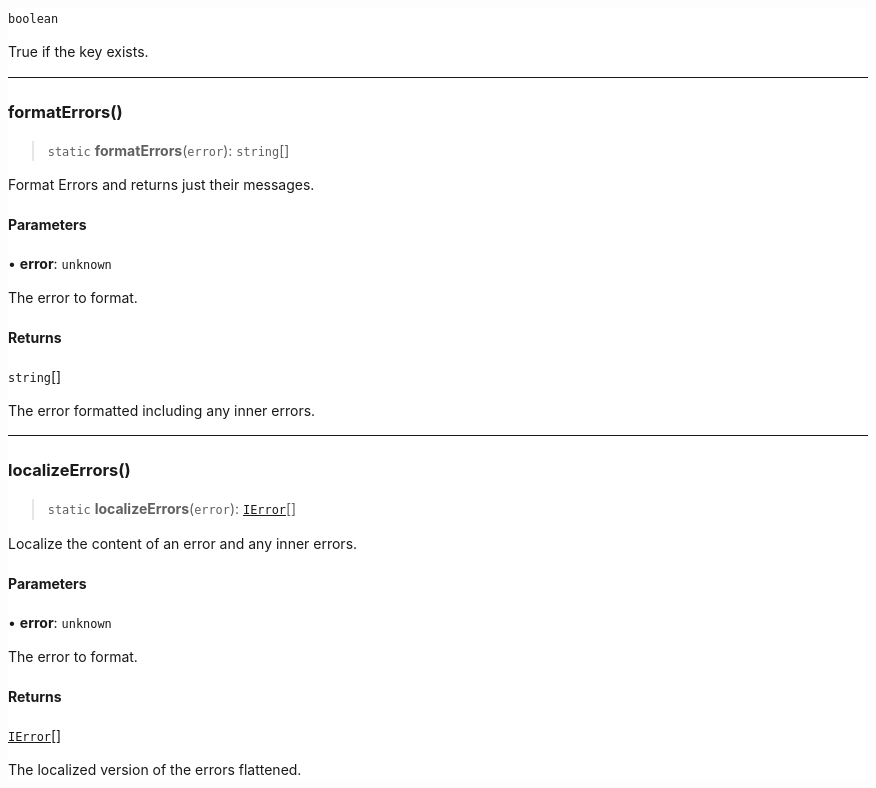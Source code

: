 `boolean`

True if the key exists.

***

### formatErrors()

> `static` **formatErrors**(`error`): `string`[]

Format Errors and returns just their messages.

#### Parameters

• **error**: `unknown`

The error to format.

#### Returns

`string`[]

The error formatted including any inner errors.

***

### localizeErrors()

> `static` **localizeErrors**(`error`): [`IError`](../interfaces/IError.md)[]

Localize the content of an error and any inner errors.

#### Parameters

• **error**: `unknown`

The error to format.

#### Returns

[`IError`](../interfaces/IError.md)[]

The localized version of the errors flattened.
